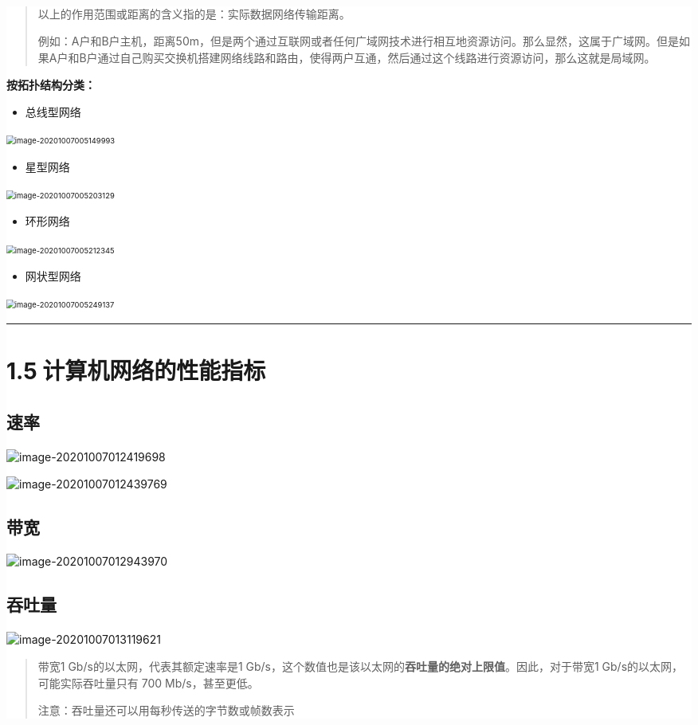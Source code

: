 > 以上的作用范围或距离的含义指的是：实际数据网络传输距离。
>
> 例如：A户和B户主机，距离50m，但是两个通过互联网或者任何广域网技术进行相互地资源访问。那么显然，这属于广域网。但是如果A户和B户通过自己购买交换机搭建网络线路和路由，使得两户互通，然后通过这个线路进行资源访问，那么这就是局域网。

**按拓扑结构分类：**

* 总线型网络

<img src="https://raw.githubusercontent.com/cold-bin/img-for-cold-bin-blog/master/img/20201016103958.png" alt="image-20201007005149993" style="zoom: 67%;" />

* 星型网络

<img src="https://raw.githubusercontent.com/cold-bin/img-for-cold-bin-blog/master/img/20201016104005.png" alt="image-20201007005203129" style="zoom:67%;" />

* 环形网络

<img src="https://raw.githubusercontent.com/cold-bin/img-for-cold-bin-blog/master/img/20201016104009.png" alt="image-20201007005212345" style="zoom:67%;" />

* 网状型网络

<img src="https://raw.githubusercontent.com/cold-bin/img-for-cold-bin-blog/master/img/20201016104015.png" alt="image-20201007005249137" style="zoom:67%;" />



------



# 1.5 计算机网络的性能指标

## 速率

![image-20201007012419698](https://raw.githubusercontent.com/cold-bin/img-for-cold-bin-blog/master/img/20201016104021.png)

![image-20201007012439769](https://raw.githubusercontent.com/cold-bin/img-for-cold-bin-blog/master/img/20201016104026.png)





## 带宽

![image-20201007012943970](https://raw.githubusercontent.com/cold-bin/img-for-cold-bin-blog/master/img/20201016104031.png)





## 吞吐量

![image-20201007013119621](https://raw.githubusercontent.com/cold-bin/img-for-cold-bin-blog/master/img/20201016104038.png)

> 带宽1 Gb/s的以太网，代表其额定速率是1 Gb/s，这个数值也是该以太网的**吞吐量的绝对上限值**。因此，对于带宽1 Gb/s的以太网，可能实际吞吐量只有 700 Mb/s，甚至更低。
>
> 注意：吞吐量还可以用每秒传送的字节数或帧数表示

